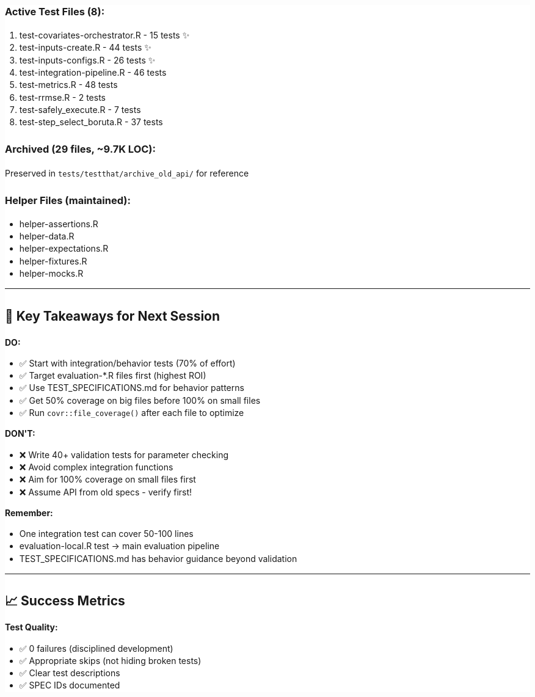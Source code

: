 ### Active Test Files (8):
1. test-covariates-orchestrator.R - 15 tests ✨
2. test-inputs-create.R - 44 tests ✨
3. test-inputs-configs.R - 26 tests ✨
4. test-integration-pipeline.R - 46 tests
5. test-metrics.R - 48 tests
6. test-rrmse.R - 2 tests
7. test-safely_execute.R - 7 tests
8. test-step_select_boruta.R - 37 tests

### Archived (29 files, ~9.7K LOC):
Preserved in `tests/testthat/archive_old_api/` for reference

### Helper Files (maintained):
- helper-assertions.R
- helper-data.R
- helper-expectations.R
- helper-fixtures.R
- helper-mocks.R

---

## 🔑 Key Takeaways for Next Session

**DO:**
- ✅ Start with integration/behavior tests (70% of effort)
- ✅ Target evaluation-*.R files first (highest ROI)
- ✅ Use TEST_SPECIFICATIONS.md for behavior patterns
- ✅ Get 50% coverage on big files before 100% on small files
- ✅ Run `covr::file_coverage()` after each file to optimize

**DON'T:**
- ❌ Write 40+ validation tests for parameter checking
- ❌ Avoid complex integration functions
- ❌ Aim for 100% coverage on small files first
- ❌ Assume API from old specs - verify first!

**Remember:**
- One integration test can cover 50-100 lines
- evaluation-local.R test → main evaluation pipeline
- TEST_SPECIFICATIONS.md has behavior guidance beyond validation

---

## 📈 Success Metrics

**Test Quality:**
- ✅ 0 failures (disciplined development)
- ✅ Appropriate skips (not hiding broken tests)
- ✅ Clear test descriptions
- ✅ SPEC IDs documented
